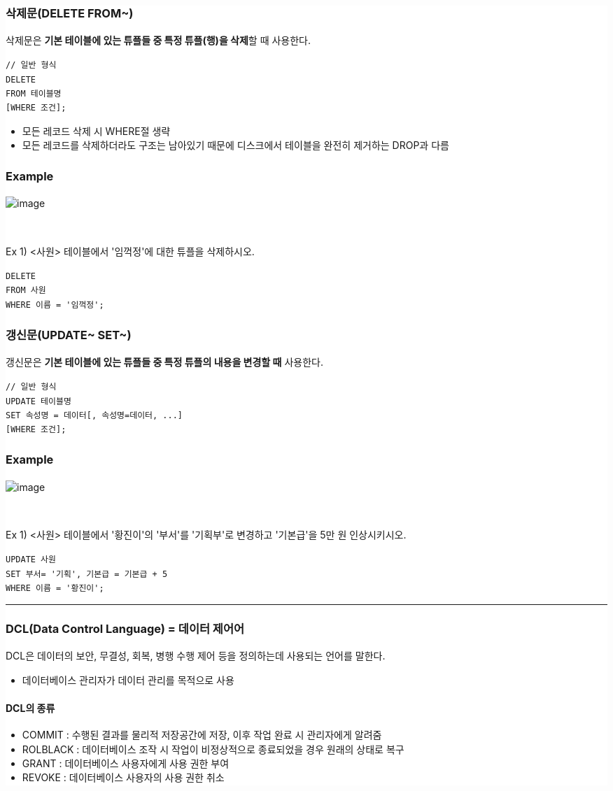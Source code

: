 ### 삭제문(DELETE FROM~)
삭제문은 <b>기본 테이블에 있는 튜플들 중 특정 튜플(행)을 삭제</b>할 때 사용한다.
```
// 일반 형식
DELETE
FROM 테이블명
[WHERE 조건];
```
* 모든 레코드 삭제 시 WHERE절 생략
* 모든 레코드를 삭제하더라도 구조는 남아있기 때문에 디스크에서 테이블을 완전히 제거하는 DROP과 다름

### Example

![image](https://user-images.githubusercontent.com/87363461/214555527-83bf69eb-0820-4961-9423-10633640b1b9.png)

<br>

Ex 1) <사원> 테이블에서 '임꺽정'에 대한 튜플을 삭제하시오.
```
DELETE
FROM 사원
WHERE 이름 = '임꺽정';
```

### 갱신문(UPDATE~ SET~)
갱신문은 <b>기본 테이블에 있는 튜플들 중 특정 튜플의 내용을 변경할 때</b> 사용한다.
```
// 일반 형식
UPDATE 테이블명
SET 속성명 = 데이터[, 속성명=데이터, ...]
[WHERE 조건];
```

### Example

![image](https://user-images.githubusercontent.com/87363461/214555527-83bf69eb-0820-4961-9423-10633640b1b9.png)

<br>

Ex 1) <사원> 테이블에서 '황진이'의 '부서'를 '기획부'로 변경하고 '기본급'을 5만 원 인상시키시오.
```
UPDATE 사원
SET 부서= '기획', 기본급 = 기본급 + 5
WHERE 이름 = '황진이';
```

---

### DCL(Data Control Language) = 데이터 제어어
DCL은 데이터의 보안, 무결성, 회복, 병행 수행 제어 등을 정의하는데 사용되는 언어를 말한다.
* 데이터베이스 관리자가 데이터 관리를 목적으로 사용

#### DCL의 종류
* COMMIT : 수행된 결과를 물리적 저장공간에 저장, 이후 작업 완료 시 관리자에게 알려줌
* ROLBLACK : 데이터베이스 조작 시 작업이 비정상적으로 종료되었을 경우 원래의 상태로 복구
* GRANT : 데이터베이스 사용자에게 사용 권한 부여
* REVOKE : 데이터베이스 사용자의 사용 권한 취소
